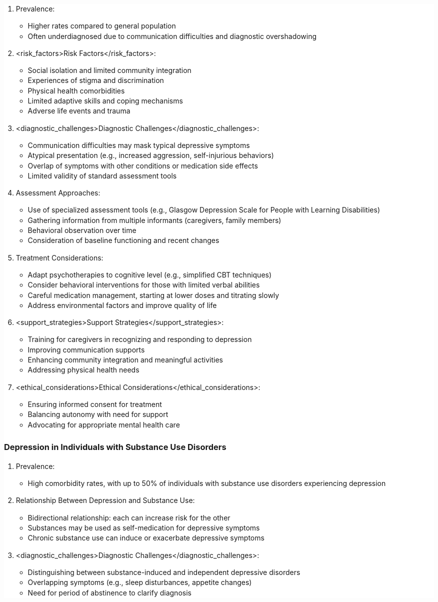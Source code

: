 1. <epidemiology>Prevalence</epidemiology>:
   - Higher rates compared to general population
   - Often underdiagnosed due to communication difficulties and diagnostic overshadowing

2. <risk_factors>Risk Factors</risk_factors>:
   - Social isolation and limited community integration
   - Experiences of stigma and discrimination
   - Physical health comorbidities
   - Limited adaptive skills and coping mechanisms
   - Adverse life events and trauma

3. <diagnostic_challenges>Diagnostic Challenges</diagnostic_challenges>:
   - Communication difficulties may mask typical depressive symptoms
   - Atypical presentation (e.g., increased aggression, self-injurious behaviors)
   - Overlap of symptoms with other conditions or medication side effects
   - Limited validity of standard assessment tools

4. <assessment>Assessment Approaches</assessment>:
   - Use of specialized assessment tools (e.g., Glasgow Depression Scale for People with Learning Disabilities)
   - Gathering information from multiple informants (caregivers, family members)
   - Behavioral observation over time
   - Consideration of baseline functioning and recent changes

5. <treatment>Treatment Considerations</treatment>:
   - Adapt psychotherapies to cognitive level (e.g., simplified CBT techniques)
   - Consider behavioral interventions for those with limited verbal abilities
   - Careful medication management, starting at lower doses and titrating slowly
   - Address environmental factors and improve quality of life

6. <support_strategies>Support Strategies</support_strategies>:
   - Training for caregivers in recognizing and responding to depression
   - Improving communication supports
   - Enhancing community integration and meaningful activities
   - Addressing physical health needs

7. <ethical_considerations>Ethical Considerations</ethical_considerations>:
   - Ensuring informed consent for treatment
   - Balancing autonomy with need for support
   - Advocating for appropriate mental health care

### Depression in Individuals with Substance Use Disorders

1. <epidemiology>Prevalence</epidemiology>:
   - High comorbidity rates, with up to 50% of individuals with substance use disorders experiencing depression

2. <relationship>Relationship Between Depression and Substance Use</relationship>:
   - Bidirectional relationship: each can increase risk for the other
   - Substances may be used as self-medication for depressive symptoms
   - Chronic substance use can induce or exacerbate depressive symptoms

3. <diagnostic_challenges>Diagnostic Challenges</diagnostic_challenges>:
   - Distinguishing between substance-induced and independent depressive disorders
   - Overlapping symptoms (e.g., sleep disturbances, appetite changes)
   - Need for period of abstinence to clarify diagnosis
